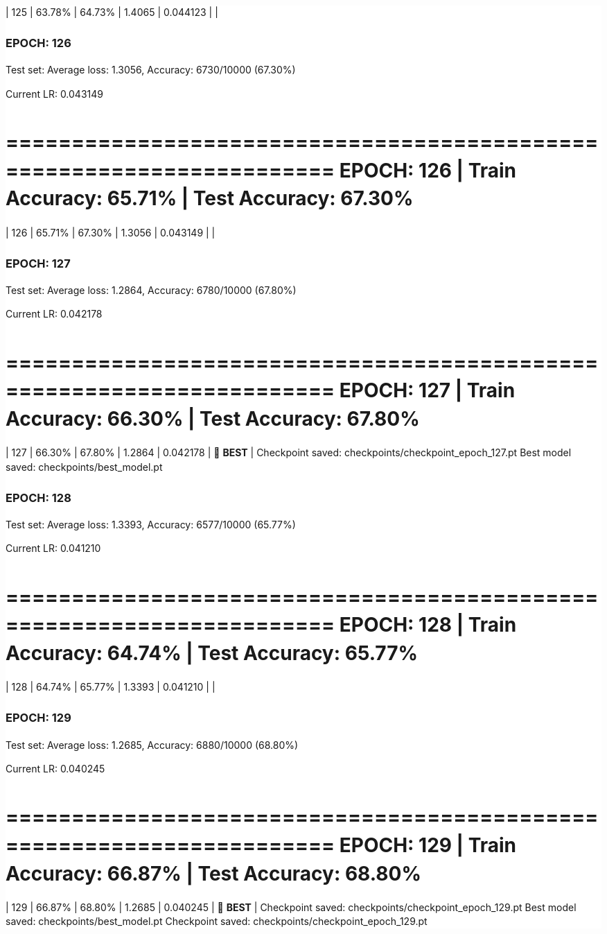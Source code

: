 |   125 |    63.78% |   64.73% |   1.4065 | 0.044123 |  |

### EPOCH: 126

Test set: Average loss: 1.3056, Accuracy: 6730/10000 (67.30%)

Current LR: 0.043149

======================================================================
EPOCH: 126 | Train Accuracy:  65.71% | Test Accuracy:  67.30%
======================================================================

|   126 |    65.71% |   67.30% |   1.3056 | 0.043149 |  |

### EPOCH: 127

Test set: Average loss: 1.2864, Accuracy: 6780/10000 (67.80%)

Current LR: 0.042178

======================================================================
EPOCH: 127 | Train Accuracy:  66.30% | Test Accuracy:  67.80%
======================================================================

|   127 |    66.30% |   67.80% |   1.2864 | 0.042178 | 🎯 **BEST** |
Checkpoint saved: checkpoints/checkpoint_epoch_127.pt
Best model saved: checkpoints/best_model.pt

### EPOCH: 128

Test set: Average loss: 1.3393, Accuracy: 6577/10000 (65.77%)

Current LR: 0.041210

======================================================================
EPOCH: 128 | Train Accuracy:  64.74% | Test Accuracy:  65.77%
======================================================================

|   128 |    64.74% |   65.77% |   1.3393 | 0.041210 |  |

### EPOCH: 129

Test set: Average loss: 1.2685, Accuracy: 6880/10000 (68.80%)

Current LR: 0.040245

======================================================================
EPOCH: 129 | Train Accuracy:  66.87% | Test Accuracy:  68.80%
======================================================================

|   129 |    66.87% |   68.80% |   1.2685 | 0.040245 | 🎯 **BEST** |
Checkpoint saved: checkpoints/checkpoint_epoch_129.pt
Best model saved: checkpoints/best_model.pt
Checkpoint saved: checkpoints/checkpoint_epoch_129.pt
